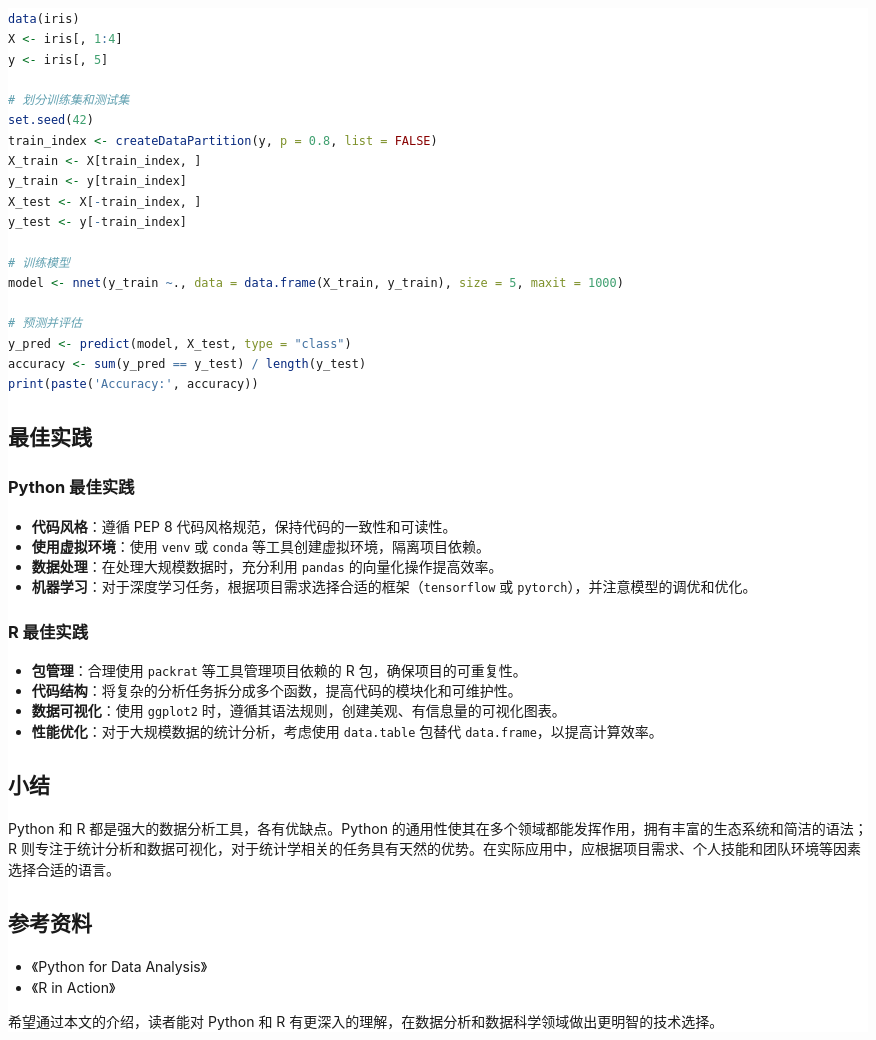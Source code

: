 ```r
data(iris)
X <- iris[, 1:4]
y <- iris[, 5]

# 划分训练集和测试集
set.seed(42)
train_index <- createDataPartition(y, p = 0.8, list = FALSE)
X_train <- X[train_index, ]
y_train <- y[train_index]
X_test <- X[-train_index, ]
y_test <- y[-train_index]

# 训练模型
model <- nnet(y_train ~., data = data.frame(X_train, y_train), size = 5, maxit = 1000)

# 预测并评估
y_pred <- predict(model, X_test, type = "class")
accuracy <- sum(y_pred == y_test) / length(y_test)
print(paste('Accuracy:', accuracy))
```

## 最佳实践
### Python 最佳实践
- **代码风格**：遵循 PEP 8 代码风格规范，保持代码的一致性和可读性。
- **使用虚拟环境**：使用 `venv` 或 `conda` 等工具创建虚拟环境，隔离项目依赖。
- **数据处理**：在处理大规模数据时，充分利用 `pandas` 的向量化操作提高效率。
- **机器学习**：对于深度学习任务，根据项目需求选择合适的框架（`tensorflow` 或 `pytorch`），并注意模型的调优和优化。

### R 最佳实践
- **包管理**：合理使用 `packrat` 等工具管理项目依赖的 R 包，确保项目的可重复性。
- **代码结构**：将复杂的分析任务拆分成多个函数，提高代码的模块化和可维护性。
- **数据可视化**：使用 `ggplot2` 时，遵循其语法规则，创建美观、有信息量的可视化图表。
- **性能优化**：对于大规模数据的统计分析，考虑使用 `data.table` 包替代 `data.frame`，以提高计算效率。

## 小结
Python 和 R 都是强大的数据分析工具，各有优缺点。Python 的通用性使其在多个领域都能发挥作用，拥有丰富的生态系统和简洁的语法；R 则专注于统计分析和数据可视化，对于统计学相关的任务具有天然的优势。在实际应用中，应根据项目需求、个人技能和团队环境等因素选择合适的语言。

## 参考资料
- 《Python for Data Analysis》
- 《R in Action》

希望通过本文的介绍，读者能对 Python 和 R 有更深入的理解，在数据分析和数据科学领域做出更明智的技术选择。